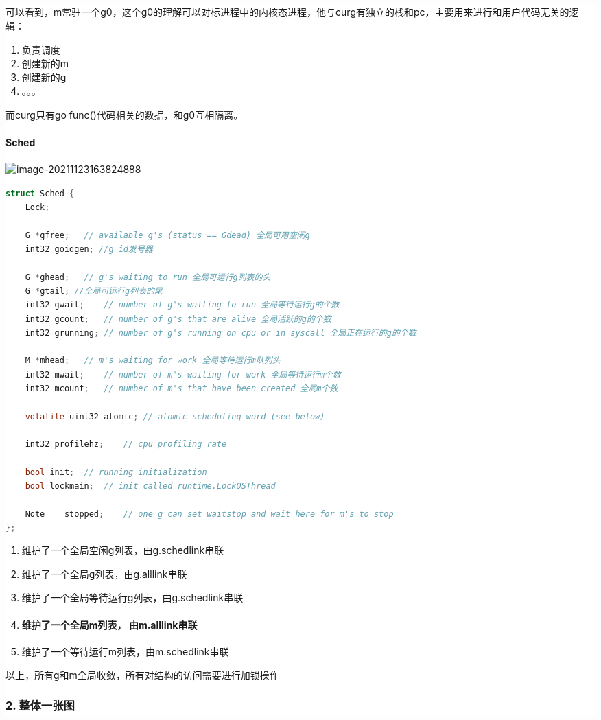 可以看到，m常驻一个g0，这个g0的理解可以对标进程中的内核态进程，他与curg有独立的栈和pc，主要用来进行和用户代码无关的逻辑：

1. 负责调度
2. 创建新的m
3. 创建新的g
4. 。。。

而curg只有go func()代码相关的数据，和g0互相隔离。



#### Sched

![image-20211123163824888](https://cdn.jsdelivr.net/gh/nber1994/fu0k@master/uPic/image-202111231638248882021112316382520211123163905.png)

```c
struct Sched {
	Lock;

	G *gfree;	// available g's (status == Gdead) 全局可用空闲g
	int32 goidgen; //g id发号器

	G *ghead;	// g's waiting to run 全局可运行g列表的头
	G *gtail; //全局可运行g列表的尾
	int32 gwait;	// number of g's waiting to run 全局等待运行g的个数
	int32 gcount;	// number of g's that are alive 全局活跃的g的个数
	int32 grunning;	// number of g's running on cpu or in syscall 全局正在运行的g的个数

	M *mhead;	// m's waiting for work 全局等待运行m队列头
	int32 mwait;	// number of m's waiting for work 全局等待运行m个数
	int32 mcount;	// number of m's that have been created 全局m个数

	volatile uint32 atomic;	// atomic scheduling word (see below)

	int32 profilehz;	// cpu profiling rate

	bool init;  // running initialization
	bool lockmain;  // init called runtime.LockOSThread

	Note	stopped;	// one g can set waitstop and wait here for m's to stop
};
```

1. 维护了一个全局空闲g列表，由g.schedlink串联

2. 维护了一个全局g列表，由g.alllink串联

3. 维护了一个全局等待运行g列表，由g.schedlink串联

4. #### 维护了一个全局m列表， 由m.alllink串联

5. 维护了一个等待运行m列表，由m.schedlink串联

以上，所有g和m全局收敛，所有对结构的访问需要进行加锁操作

### 2. 整体一张图

